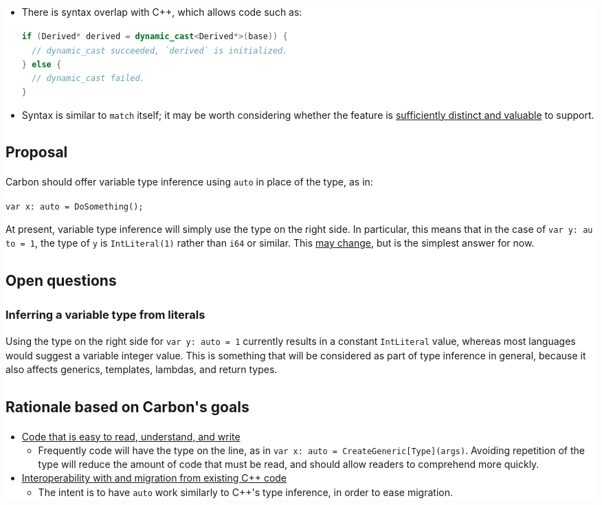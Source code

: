 -   There is syntax overlap with C++, which allows code such as:

    ```cpp
    if (Derived* derived = dynamic_cast<Derived*>(base)) {
      // dynamic_cast succeeded, `derived` is initialized.
    } else {
      // dynamic_cast failed.
    }
    ```

-   Syntax is similar to `match` itself; it may be worth considering whether the
    feature is
    [sufficiently distinct and valuable](/docs/project/principles/one_way.md) to
    support.

## Proposal

Carbon should offer variable type inference using `auto` in place of the type,
as in:

```carbon
var x: auto = DoSomething();
```

At present, variable type inference will simply use the type on the right side.
In particular, this means that in the case of `var y: auto = 1`, the type of `y`
is `IntLiteral(1)` rather than `i64` or similar. This
[may change](#inferring-a-variable-type-from-literals), but is the simplest
answer for now.

## Open questions

### Inferring a variable type from literals

Using the type on the right side for `var y: auto = 1` currently results in a
constant `IntLiteral` value, whereas most languages would suggest a variable
integer value. This is something that will be considered as part of type
inference in general, because it also affects generics, templates, lambdas, and
return types.

## Rationale based on Carbon's goals

-   [Code that is easy to read, understand, and write](/docs/project/goals.md#code-that-is-easy-to-read-understand-and-write)
    -   Frequently code will have the type on the line, as in
        `var x: auto = CreateGeneric[Type](args)`. Avoiding repetition of the
        type will reduce the amount of code that must be read, and should allow
        readers to comprehend more quickly.
-   [Interoperability with and migration from existing C++ code](/docs/project/goals.md#interoperability-with-and-migration-from-existing-c-code)
    -   The intent is to have `auto` work similarly to C++'s type inference, in
        order to ease migration.
